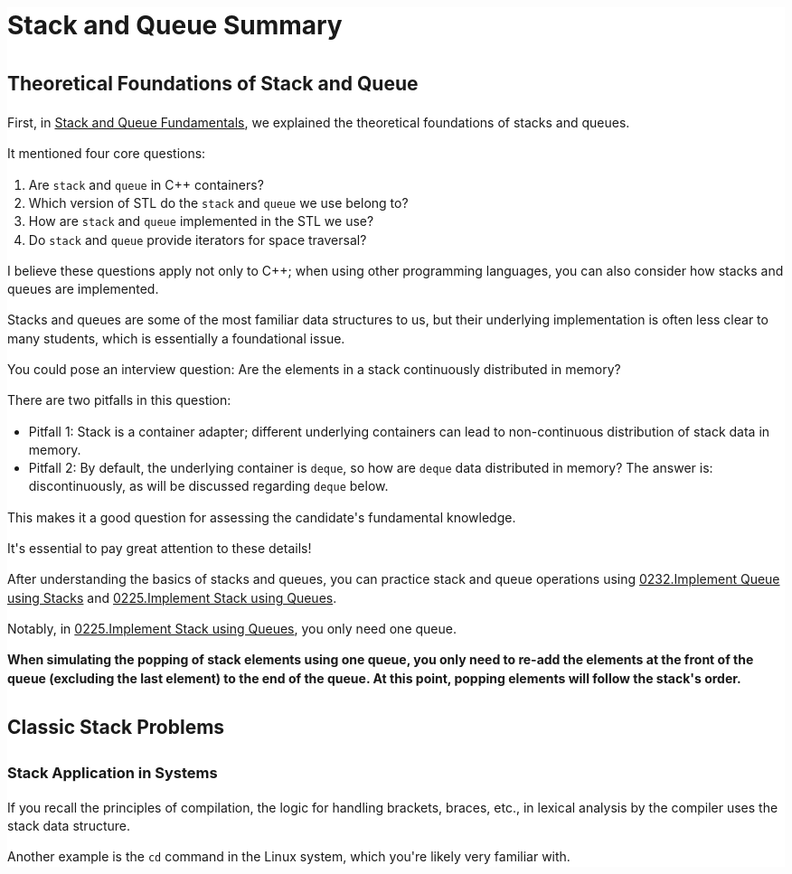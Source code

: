 # Stack and Queue Summary

## Theoretical Foundations of Stack and Queue

First, in [Stack and Queue Fundamentals](https://keetcoder.com/problems/stack-and-queue-fundamentals.html), we explained the theoretical foundations of stacks and queues.

It mentioned four core questions:

1. Are `stack` and `queue` in C++ containers?
2. Which version of STL do the `stack` and `queue` we use belong to?
3. How are `stack` and `queue` implemented in the STL we use?
4. Do `stack` and `queue` provide iterators for space traversal?

I believe these questions apply not only to C++; when using other programming languages, you can also consider how stacks and queues are implemented.

Stacks and queues are some of the most familiar data structures to us, but their underlying implementation is often less clear to many students, which is essentially a foundational issue.

You could pose an interview question: Are the elements in a stack continuously distributed in memory?

There are two pitfalls in this question:

* Pitfall 1: Stack is a container adapter; different underlying containers can lead to non-continuous distribution of stack data in memory.
* Pitfall 2: By default, the underlying container is `deque`, so how are `deque` data distributed in memory? The answer is: discontinuously, as will be discussed regarding `deque` below.

This makes it a good question for assessing the candidate's fundamental knowledge.

It's essential to pay great attention to these details!

After understanding the basics of stacks and queues, you can practice stack and queue operations using [0232.Implement Queue using Stacks](https://keetcoder.com/problems/0232.implement-queue-using-stacks.html) and [0225.Implement Stack using Queues](https://keetcoder.com/problems/0225.implement-stack-using-queues.html).

Notably, in [0225.Implement Stack using Queues](https://keetcoder.com/problems/0225.implement-stack-using-queues.html), you only need one queue.

**When simulating the popping of stack elements using one queue, you only need to re-add the elements at the front of the queue (excluding the last element) to the end of the queue. At this point, popping elements will follow the stack's order.**

## Classic Stack Problems

### Stack Application in Systems

If you recall the principles of compilation, the logic for handling brackets, braces, etc., in lexical analysis by the compiler uses the stack data structure.

Another example is the `cd` command in the Linux system, which you're likely very familiar with.
